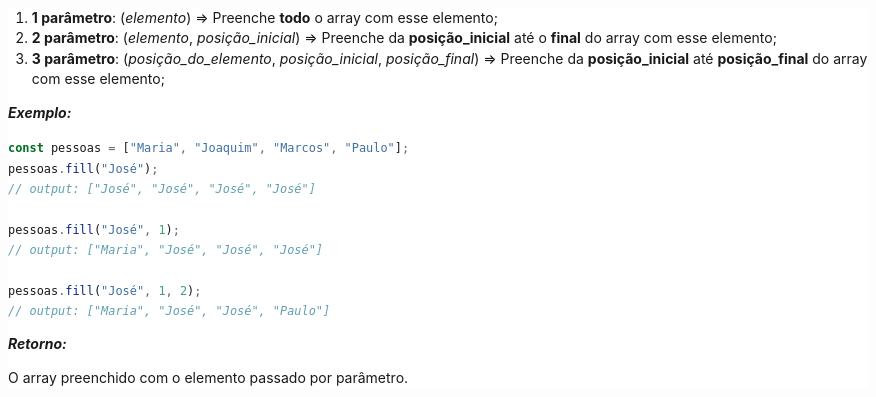1. **1 parâmetro**: (*elemento*) => Preenche **todo** o array com esse elemento;
2. **2 parâmetro**: (*elemento*, *posição_inicial*) => Preenche da **posição_inicial** até o **final** do array com esse elemento;
3. **3 parâmetro**: (*posição_do_elemento*,  *posição_inicial*,  *posição_final*) => Preenche da **posição_inicial** até **posição_final** do array com esse elemento;

***Exemplo:***

```javascript
const pessoas = ["Maria", "Joaquim", "Marcos", "Paulo"];
pessoas.fill("José");
// output: ["José", "José", "José", "José"]

pessoas.fill("José", 1);
// output: ["Maria", "José", "José", "José"]

pessoas.fill("José", 1, 2);
// output: ["Maria", "José", "José", "Paulo"]
```

***Retorno:***

O array preenchido com o elemento passado por parâmetro.